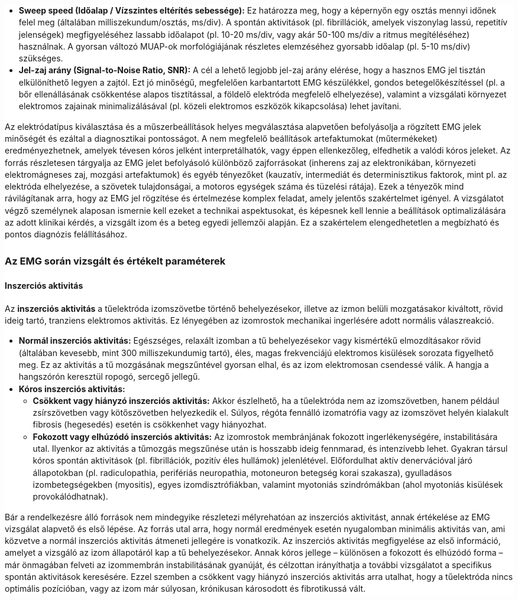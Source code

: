 - **Sweep speed (Időalap / Vízszintes eltérítés sebessége):** Ez határozza meg, hogy a képernyőn egy osztás mennyi időnek felel meg (általában milliszekundum/osztás, ms/div). A spontán aktivitások (pl. fibrillációk, amelyek viszonylag lassú, repetitív jelenségek) megfigyeléséhez lassabb időalapot (pl. 10-20 ms/div, vagy akár 50-100 ms/div a ritmus megítéléséhez) használnak. A gyorsan változó MUAP-ok morfológiájának részletes elemzéséhez gyorsabb időalap (pl. 5-10 ms/div) szükséges.
- **Jel-zaj arány (Signal-to-Noise Ratio, SNR):** A cél a lehető legjobb jel-zaj arány elérése, hogy a hasznos EMG jel tisztán elkülöníthető legyen a zajtól. Ezt jó minőségű, megfelelően karbantartott EMG készülékkel, gondos betegelőkészítéssel (pl. a bőr ellenállásának csökkentése alapos tisztítással, a földelő elektróda megfelelő elhelyezése), valamint a vizsgálati környezet elektromos zajainak minimalizálásával (pl. közeli elektromos eszközök kikapcsolása) lehet javítani.  
    

Az elektródatípus kiválasztása és a műszerbeállítások helyes megválasztása alapvetően befolyásolja a rögzített EMG jelek minőségét és ezáltal a diagnosztikai pontosságot. A nem megfelelő beállítások artefaktumokat (műtermékeket) eredményezhetnek, amelyek tévesen kóros jelként interpretálhatók, vagy éppen ellenkezőleg, elfedhetik a valódi kóros jeleket. Az forrás részletesen tárgyalja az EMG jelet befolyásoló különböző zajforrásokat (inherens zaj az elektronikában, környezeti elektromágneses zaj, mozgási artefaktumok) és egyéb tényezőket (kauzatív, intermediát és determinisztikus faktorok, mint pl. az elektróda elhelyezése, a szövetek tulajdonságai, a motoros egységek száma és tüzelési rátája). Ezek a tényezők mind rávilágítanak arra, hogy az EMG jel rögzítése és értelmezése komplex feladat, amely jelentős szakértelmet igényel. A vizsgálatot végző személynek alaposan ismernie kell ezeket a technikai aspektusokat, és képesnek kell lennie a beállítások optimalizálására az adott klinikai kérdés, a vizsgált izom és a beteg egyedi jellemzői alapján. Ez a szakértelem elengedhetetlen a megbízható és pontos diagnózis felállításához.  

### Az EMG során vizsgált és értékelt paraméterek

#### Inszerciós aktivitás

Az **inszerciós aktivitás** a tűelektróda izomszövetbe történő behelyezésekor, illetve az izmon belüli mozgatásakor kiváltott, rövid ideig tartó, tranziens elektromos aktivitás. Ez lényegében az izomrostok mechanikai ingerlésére adott normális válaszreakció.

- **Normál inszerciós aktivitás:** Egészséges, relaxált izomban a tű behelyezésekor vagy kismértékű elmozdításakor rövid (általában kevesebb, mint 300 milliszekundumig tartó), éles, magas frekvenciájú elektromos kisülések sorozata figyelhető meg. Ez az aktivitás a tű mozgásának megszűntével gyorsan elhal, és az izom elektromosan csendessé válik. A hangja a hangszórón keresztül ropogó, sercegő jellegű.
- **Kóros inszerciós aktivitás:**
    - **Csökkent vagy hiányzó inszerciós aktivitás:** Akkor észlelhető, ha a tűelektróda nem az izomszövetben, hanem például zsírszövetben vagy kötőszövetben helyezkedik el. Súlyos, régóta fennálló izomatrófia vagy az izomszövet helyén kialakult fibrosis (hegesedés) esetén is csökkenhet vagy hiányozhat.
    - **Fokozott vagy elhúzódó inszerciós aktivitás:** Az izomrostok membránjának fokozott ingerlékenységére, instabilitására utal. Ilyenkor az aktivitás a tűmozgás megszűnése után is hosszabb ideig fennmarad, és intenzívebb lehet. Gyakran társul kóros spontán aktivitások (pl. fibrillációk, pozitív éles hullámok) jelenlétével. Előfordulhat aktív denervációval járó állapotokban (pl. radiculopathia, perifériás neuropathia, motoneuron betegség korai szakasza), gyulladásos izombetegségekben (myositis), egyes izomdisztrófiákban, valamint myotoniás szindrómákban (ahol myotoniás kisülések provokálódhatnak).

Bár a rendelkezésre álló források nem mindegyike részletezi mélyrehatóan az inszerciós aktivitást, annak értékelése az EMG vizsgálat alapvető és első lépése. Az forrás utal arra, hogy normál eredmények esetén nyugalomban minimális aktivitás van, ami közvetve a normál inszerciós aktivitás átmeneti jellegére is vonatkozik. Az inszerciós aktivitás megfigyelése az első információ, amelyet a vizsgáló az izom állapotáról kap a tű behelyezésekor. Annak kóros jellege – különösen a fokozott és elhúzódó forma – már önmagában felveti az izommembrán instabilitásának gyanúját, és célzottan irányíthatja a további vizsgálatot a specifikus spontán aktivitások keresésére. Ezzel szemben a csökkent vagy hiányzó inszerciós aktivitás arra utalhat, hogy a tűelektróda nincs optimális pozícióban, vagy az izom már súlyosan, krónikusan károsodott és fibrotikussá vált.  
